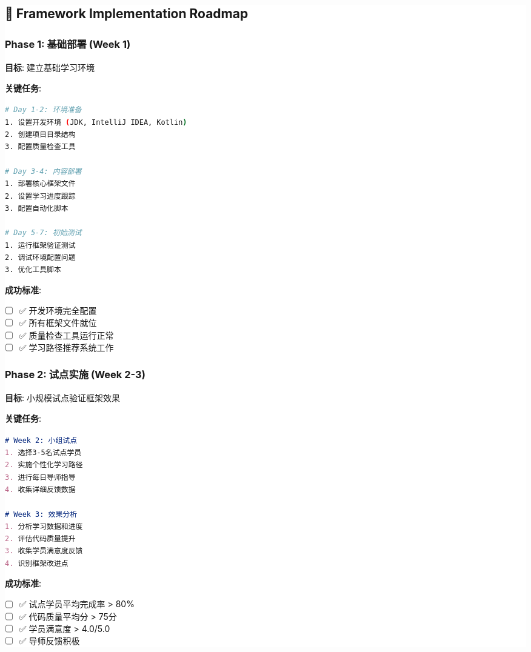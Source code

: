 
## 🎯 Framework Implementation Roadmap

### Phase 1: 基础部署 (Week 1)

**目标**: 建立基础学习环境

**关键任务**:
```bash
# Day 1-2: 环境准备
1. 设置开发环境 (JDK, IntelliJ IDEA, Kotlin)
2. 创建项目目录结构
3. 配置质量检查工具

# Day 3-4: 内容部署
1. 部署核心框架文件
2. 设置学习进度跟踪
3. 配置自动化脚本

# Day 5-7: 初始测试
1. 运行框架验证测试
2. 调试环境配置问题
3. 优化工具脚本
```

**成功标准**:
- [ ] ✅ 开发环境完全配置
- [ ] ✅ 所有框架文件就位
- [ ] ✅ 质量检查工具运行正常
- [ ] ✅ 学习路径推荐系统工作

### Phase 2: 试点实施 (Week 2-3)

**目标**: 小规模试点验证框架效果

**关键任务**:
```markdown
# Week 2: 小组试点
1. 选择3-5名试点学员
2. 实施个性化学习路径
3. 进行每日导师指导
4. 收集详细反馈数据

# Week 3: 效果分析
1. 分析学习数据和进度
2. 评估代码质量提升
3. 收集学员满意度反馈
4. 识别框架改进点
```

**成功标准**:
- [ ] ✅ 试点学员平均完成率 > 80%
- [ ] ✅ 代码质量平均分 > 75分
- [ ] ✅ 学员满意度 > 4.0/5.0
- [ ] ✅ 导师反馈积极
